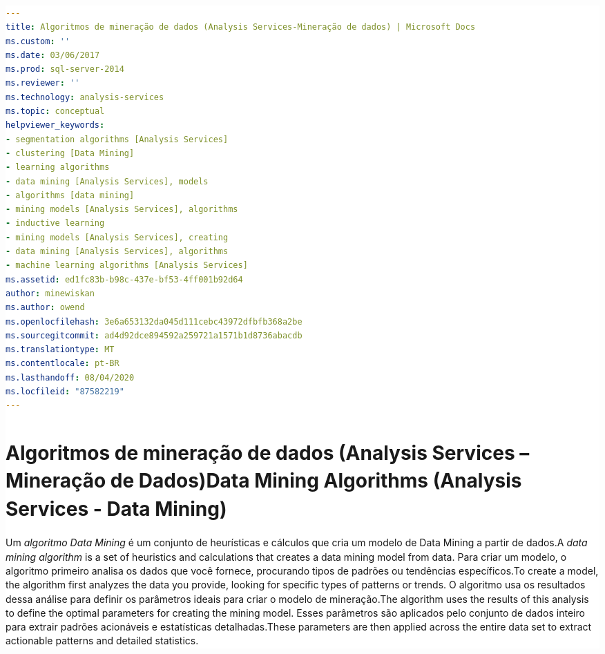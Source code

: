 ```yaml
---
title: Algoritmos de mineração de dados (Analysis Services-Mineração de dados) | Microsoft Docs
ms.custom: ''
ms.date: 03/06/2017
ms.prod: sql-server-2014
ms.reviewer: ''
ms.technology: analysis-services
ms.topic: conceptual
helpviewer_keywords:
- segmentation algorithms [Analysis Services]
- clustering [Data Mining]
- learning algorithms
- data mining [Analysis Services], models
- algorithms [data mining]
- mining models [Analysis Services], algorithms
- inductive learning
- mining models [Analysis Services], creating
- data mining [Analysis Services], algorithms
- machine learning algorithms [Analysis Services]
ms.assetid: ed1fc83b-b98c-437e-bf53-4ff001b92d64
author: minewiskan
ms.author: owend
ms.openlocfilehash: 3e6a653132da045d111cebc43972dfbfb368a2be
ms.sourcegitcommit: ad4d92dce894592a259721a1571b1d8736abacdb
ms.translationtype: MT
ms.contentlocale: pt-BR
ms.lasthandoff: 08/04/2020
ms.locfileid: "87582219"
---
```

# <a name="data-mining-algorithms-analysis-services---data-mining"></a><span data-ttu-id="c19ad-102">Algoritmos de mineração de dados (Analysis Services – Mineração de Dados)</span><span class="sxs-lookup"><span data-stu-id="c19ad-102">Data Mining Algorithms (Analysis Services - Data Mining)</span></span>
  <span data-ttu-id="c19ad-103">Um *algoritmo Data Mining* é um conjunto de heurísticas e cálculos que cria um modelo de Data Mining a partir de dados.</span><span class="sxs-lookup"><span data-stu-id="c19ad-103">A *data mining algorithm* is a set of heuristics and calculations that creates a data mining model from data.</span></span> <span data-ttu-id="c19ad-104">Para criar um modelo, o algoritmo primeiro analisa os dados que você fornece, procurando tipos de padrões ou tendências específicos.</span><span class="sxs-lookup"><span data-stu-id="c19ad-104">To create a model, the algorithm first analyzes the data you provide, looking for specific types of patterns or trends.</span></span> <span data-ttu-id="c19ad-105">O algoritmo usa os resultados dessa análise para definir os parâmetros ideais para criar o modelo de mineração.</span><span class="sxs-lookup"><span data-stu-id="c19ad-105">The algorithm uses the results of this analysis to define the optimal parameters for creating the mining model.</span></span> <span data-ttu-id="c19ad-106">Esses parâmetros são aplicados pelo conjunto de dados inteiro para extrair padrões acionáveis e estatísticas detalhadas.</span><span class="sxs-lookup"><span data-stu-id="c19ad-106">These parameters are then applied across the entire data set to extract actionable patterns and detailed statistics.</span></span>  
  